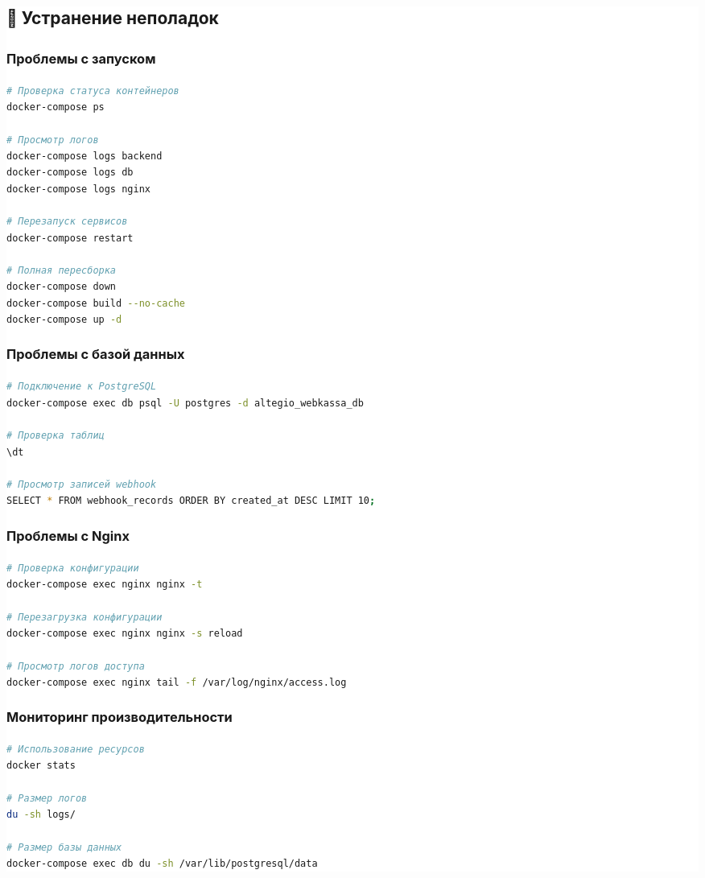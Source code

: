 ## 🐛 Устранение неполадок

### Проблемы с запуском

```bash
# Проверка статуса контейнеров
docker-compose ps

# Просмотр логов
docker-compose logs backend
docker-compose logs db
docker-compose logs nginx

# Перезапуск сервисов
docker-compose restart

# Полная пересборка
docker-compose down
docker-compose build --no-cache
docker-compose up -d
```

### Проблемы с базой данных

```bash
# Подключение к PostgreSQL
docker-compose exec db psql -U postgres -d altegio_webkassa_db

# Проверка таблиц
\dt

# Просмотр записей webhook
SELECT * FROM webhook_records ORDER BY created_at DESC LIMIT 10;
```

### Проблемы с Nginx

```bash
# Проверка конфигурации
docker-compose exec nginx nginx -t

# Перезагрузка конфигурации
docker-compose exec nginx nginx -s reload

# Просмотр логов доступа
docker-compose exec nginx tail -f /var/log/nginx/access.log
```

### Мониторинг производительности

```bash
# Использование ресурсов
docker stats

# Размер логов
du -sh logs/

# Размер базы данных
docker-compose exec db du -sh /var/lib/postgresql/data
```
